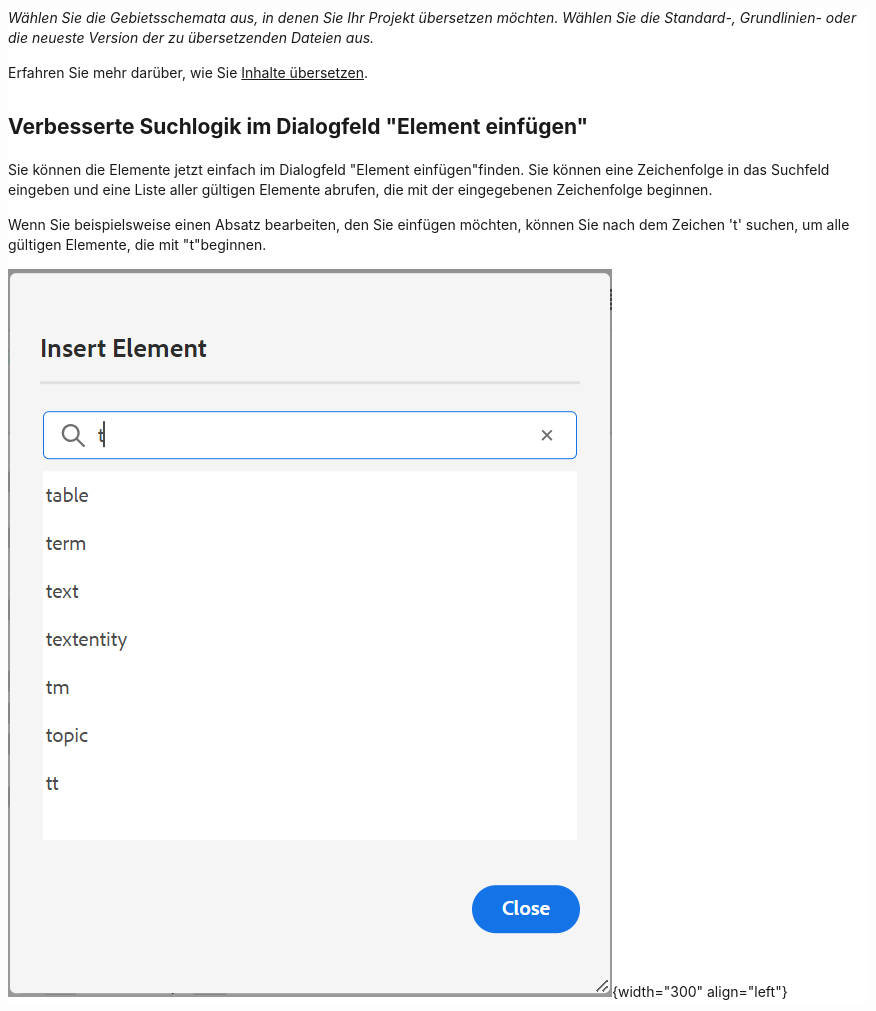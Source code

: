 

*Wählen Sie die Gebietsschemata aus, in denen Sie Ihr Projekt übersetzen möchten. Wählen Sie die Standard-, Grundlinien- oder die neueste Version der zu übersetzenden Dateien aus.*

Erfahren Sie mehr darüber, wie Sie [Inhalte übersetzen](../user-guide/translation.md).

## Verbesserte Suchlogik im Dialogfeld &quot;Element einfügen&quot;

Sie können die Elemente jetzt einfach im Dialogfeld &quot;Element einfügen&quot;finden.  Sie können eine Zeichenfolge in das Suchfeld eingeben und eine Liste aller gültigen Elemente abrufen, die mit der eingegebenen Zeichenfolge beginnen.

Wenn Sie beispielsweise einen Absatz bearbeiten, den Sie einfügen möchten, können Sie nach dem Zeichen &#39;t&#39; suchen, um
alle gültigen Elemente, die mit &quot;t&quot;beginnen.


![Dialogfeld &quot;Einfügen&quot;](assets/insert-element.png){width="300" align="left"}
